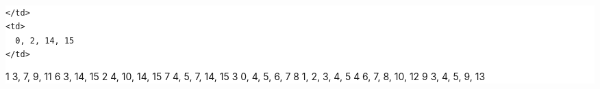     </td>
    <td>
      0, 2, 14, 15
    </td>
  </tr>
  <tr>
    <td>
      1
    </td>
    <td>
      3, 7, 9, 11
    </td>
    <td>
      6
    </td>
    <td>
      3, 14, 15
    </td>
  </tr>
  <tr>
    <td>
      2
    </td>
    <td>
      4, 10, 14, 15
    </td>
    <td>
      7
    </td>
    <td>
      4, 5, 7, 14, 15
    </td>
  </tr>
  <tr>
    <td>
      3
    </td>
    <td>
      0, 4, 5, 6, 7
    </td>
    <td>
      8
    </td>
    <td>
      1, 2, 3, 4, 5
    </td>
  </tr>
  <tr>
    <td>
      4
    </td>
    <td>
      6, 7, 8, 10, 12
    </td>
    <td>
      9
    </td>
    <td>
      3, 4, 5, 9, 13
    </td>
  </tr>
</table>
